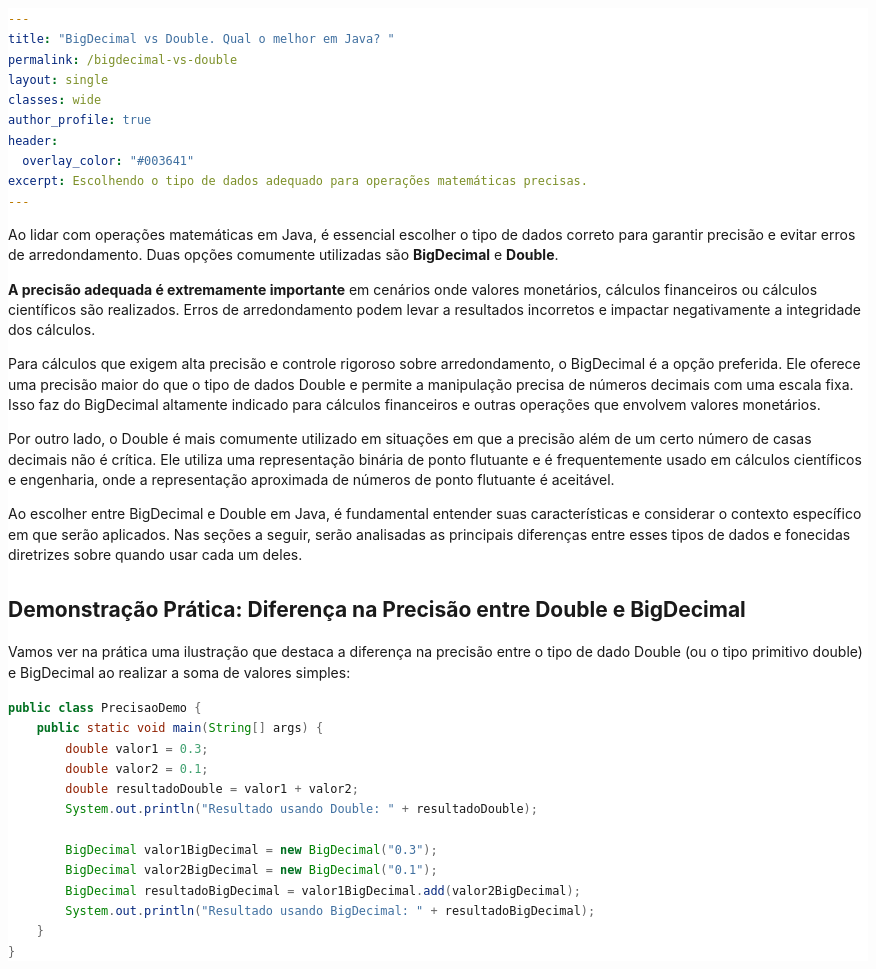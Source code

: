 ```yaml
---
title: "BigDecimal vs Double. Qual o melhor em Java? "
permalink: /bigdecimal-vs-double
layout: single
classes: wide
author_profile: true
header:
  overlay_color: "#003641"
excerpt: Escolhendo o tipo de dados adequado para operações matemáticas precisas.
---
```


Ao lidar com operações matemáticas em Java, é essencial escolher o tipo de dados correto para garantir precisão e evitar erros de arredondamento. Duas opções comumente utilizadas são **BigDecimal** e **Double**.

__A precisão adequada é extremamente importante__ em cenários onde valores monetários, cálculos financeiros ou cálculos científicos são realizados. Erros de arredondamento podem levar a resultados incorretos e impactar negativamente a integridade dos cálculos.

Para cálculos que exigem alta precisão e controle rigoroso sobre arredondamento, o BigDecimal é a opção preferida. Ele oferece uma precisão maior do que o tipo de dados Double e permite a manipulação precisa de números decimais com uma escala fixa. Isso faz do BigDecimal altamente indicado para cálculos financeiros e outras operações que envolvem valores monetários.

Por outro lado, o Double é mais comumente utilizado em situações em que a precisão além de um certo número de casas decimais não é crítica. Ele utiliza uma representação binária de ponto flutuante e é frequentemente usado em cálculos científicos e engenharia, onde a representação aproximada de números de ponto flutuante é aceitável.


Ao escolher entre BigDecimal e Double em Java, é fundamental entender suas características e considerar o contexto específico em que serão aplicados. Nas seções a seguir, serão analisadas as principais diferenças entre esses tipos de dados e fonecidas diretrizes sobre quando usar cada um deles.

## Demonstração Prática: Diferença na Precisão entre Double e BigDecimal

Vamos ver na prática uma ilustração que destaca a diferença na precisão entre o tipo de dado Double (ou o tipo primitivo double) e BigDecimal ao realizar a soma de valores simples:

```java
public class PrecisaoDemo {
    public static void main(String[] args) {
        double valor1 = 0.3;
        double valor2 = 0.1;
        double resultadoDouble = valor1 + valor2;
        System.out.println("Resultado usando Double: " + resultadoDouble);

        BigDecimal valor1BigDecimal = new BigDecimal("0.3");
        BigDecimal valor2BigDecimal = new BigDecimal("0.1");
        BigDecimal resultadoBigDecimal = valor1BigDecimal.add(valor2BigDecimal);
        System.out.println("Resultado usando BigDecimal: " + resultadoBigDecimal);
    }
}
```
